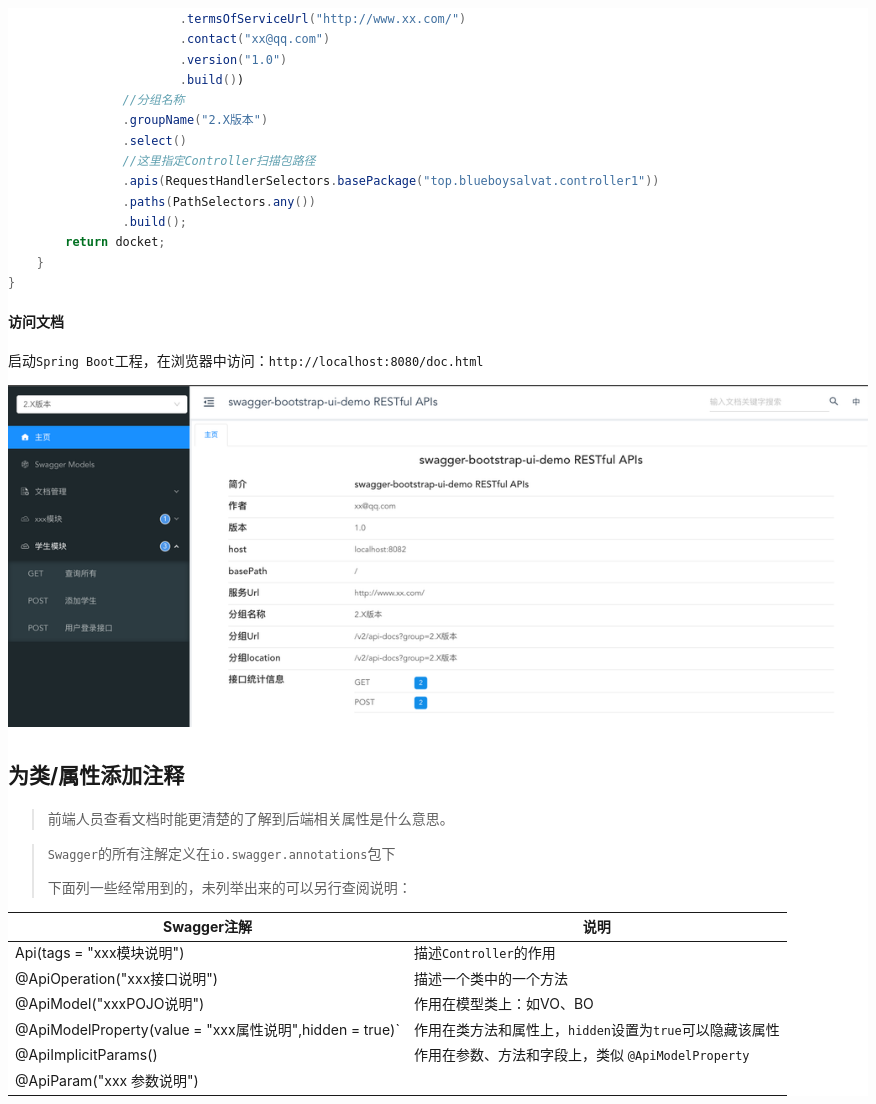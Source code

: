 ```java
                        .termsOfServiceUrl("http://www.xx.com/")
                        .contact("xx@qq.com")
                        .version("1.0")
                        .build())
                //分组名称
                .groupName("2.X版本")
                .select()
                //这里指定Controller扫描包路径
                .apis(RequestHandlerSelectors.basePackage("top.blueboysalvat.controller1"))
                .paths(PathSelectors.any())
                .build();
        return docket;
    }
}
```

#### 访问文档
启动`Spring Boot`工程，在浏览器中访问：`http://localhost:8080/doc.html`

![](../../../../appends/img/knife4j.png)

## 为类/属性添加注释
>前端人员查看文档时能更清楚的了解到后端相关属性是什么意思。


> `Swagger`的所有注解定义在`io.swagger.annotations`包下
> 
> 下面列一些经常用到的，未列举出来的可以另行查阅说明：

| Swagger注解                                           | 说明                                  |
| --------------------------------------------------- | ----------------------------------- |
| Api(tags = "xxx模块说明")                               | 描述`Controller`的作用                   |
| @ApiOperation("xxx接口说明")                            | 描述一个类中的一个方法                         |
| @ApiModel("xxxPOJO说明")                              | 作用在模型类上：如VO、BO                      |
| @ApiModelProperty(value = "xxx属性说明",hidden = true)` | 作用在类方法和属性上，`hidden`设置为`true`可以隐藏该属性 |
| @ApiImplicitParams()                                | 作用在参数、方法和字段上，类似 `@ApiModelProperty` |
| @ApiParam("xxx 参数说明")                               |                                     |
